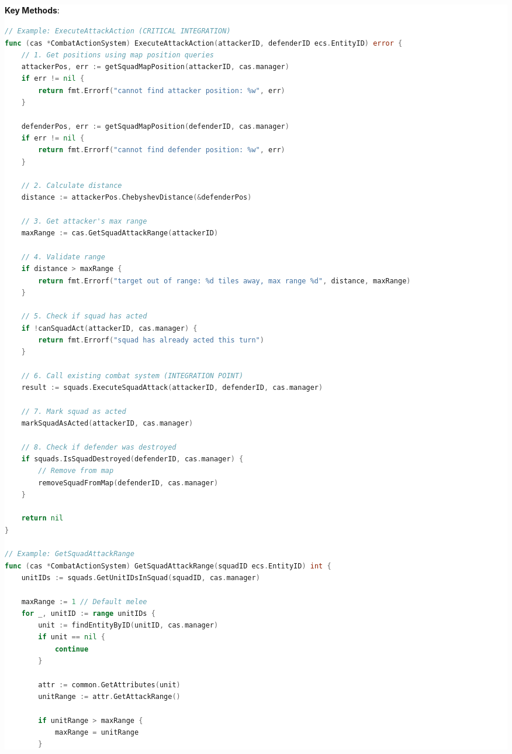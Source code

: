 **Key Methods**:

```go
// Example: ExecuteAttackAction (CRITICAL INTEGRATION)
func (cas *CombatActionSystem) ExecuteAttackAction(attackerID, defenderID ecs.EntityID) error {
    // 1. Get positions using map position queries
    attackerPos, err := getSquadMapPosition(attackerID, cas.manager)
    if err != nil {
        return fmt.Errorf("cannot find attacker position: %w", err)
    }

    defenderPos, err := getSquadMapPosition(defenderID, cas.manager)
    if err != nil {
        return fmt.Errorf("cannot find defender position: %w", err)
    }

    // 2. Calculate distance
    distance := attackerPos.ChebyshevDistance(&defenderPos)

    // 3. Get attacker's max range
    maxRange := cas.GetSquadAttackRange(attackerID)

    // 4. Validate range
    if distance > maxRange {
        return fmt.Errorf("target out of range: %d tiles away, max range %d", distance, maxRange)
    }

    // 5. Check if squad has acted
    if !canSquadAct(attackerID, cas.manager) {
        return fmt.Errorf("squad has already acted this turn")
    }

    // 6. Call existing combat system (INTEGRATION POINT)
    result := squads.ExecuteSquadAttack(attackerID, defenderID, cas.manager)

    // 7. Mark squad as acted
    markSquadAsActed(attackerID, cas.manager)

    // 8. Check if defender was destroyed
    if squads.IsSquadDestroyed(defenderID, cas.manager) {
        // Remove from map
        removeSquadFromMap(defenderID, cas.manager)
    }

    return nil
}

// Example: GetSquadAttackRange
func (cas *CombatActionSystem) GetSquadAttackRange(squadID ecs.EntityID) int {
    unitIDs := squads.GetUnitIDsInSquad(squadID, cas.manager)

    maxRange := 1 // Default melee
    for _, unitID := range unitIDs {
        unit := findEntityByID(unitID, cas.manager)
        if unit == nil {
            continue
        }

        attr := common.GetAttributes(unit)
        unitRange := attr.GetAttackRange()

        if unitRange > maxRange {
            maxRange = unitRange
        }
```